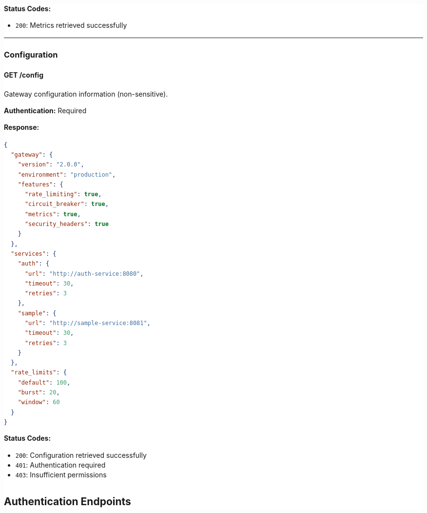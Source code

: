 **Status Codes:**
- `200`: Metrics retrieved successfully

---

### Configuration

#### GET /config

Gateway configuration information (non-sensitive).

**Authentication:** Required

**Response:**
```json
{
  "gateway": {
    "version": "2.0.0",
    "environment": "production",
    "features": {
      "rate_limiting": true,
      "circuit_breaker": true,
      "metrics": true,
      "security_headers": true
    }
  },
  "services": {
    "auth": {
      "url": "http://auth-service:8080",
      "timeout": 30,
      "retries": 3
    },
    "sample": {
      "url": "http://sample-service:8081",
      "timeout": 30,
      "retries": 3
    }
  },
  "rate_limits": {
    "default": 100,
    "burst": 20,
    "window": 60
  }
}
```

**Status Codes:**
- `200`: Configuration retrieved successfully
- `401`: Authentication required
- `403`: Insufficient permissions

## Authentication Endpoints
